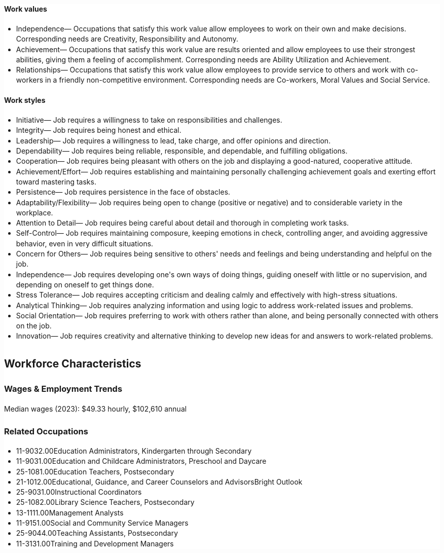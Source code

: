 #### Work values
- Independence— Occupations that satisfy this work value allow employees to work on their own and make decisions. Corresponding needs are Creativity, Responsibility and Autonomy.
- Achievement— Occupations that satisfy this work value are results oriented and allow employees to use their strongest abilities, giving them a feeling of accomplishment. Corresponding needs are Ability Utilization and Achievement.
- Relationships— Occupations that satisfy this work value allow employees to provide service to others and work with co-workers in a friendly non-competitive environment. Corresponding needs are Co-workers, Moral Values and Social Service.

#### Work styles
- Initiative— Job requires a willingness to take on responsibilities and challenges.
- Integrity— Job requires being honest and ethical.
- Leadership— Job requires a willingness to lead, take charge, and offer opinions and direction.
- Dependability— Job requires being reliable, responsible, and dependable, and fulfilling obligations.
- Cooperation— Job requires being pleasant with others on the job and displaying a good-natured, cooperative attitude.
- Achievement/Effort— Job requires establishing and maintaining personally challenging achievement goals and exerting effort toward mastering tasks.
- Persistence— Job requires persistence in the face of obstacles.
- Adaptability/Flexibility— Job requires being open to change (positive or negative) and to considerable variety in the workplace.
- Attention to Detail— Job requires being careful about detail and thorough in completing work tasks.
- Self-Control— Job requires maintaining composure, keeping emotions in check, controlling anger, and avoiding aggressive behavior, even in very difficult situations.
- Concern for Others— Job requires being sensitive to others' needs and feelings and being understanding and helpful on the job.
- Independence— Job requires developing one's own ways of doing things, guiding oneself with little or no supervision, and depending on oneself to get things done.
- Stress Tolerance— Job requires accepting criticism and dealing calmly and effectively with high-stress situations.
- Analytical Thinking— Job requires analyzing information and using logic to address work-related issues and problems.
- Social Orientation— Job requires preferring to work with others rather than alone, and being personally connected with others on the job.
- Innovation— Job requires creativity and alternative thinking to develop new ideas for and answers to work-related problems.

## Workforce Characteristics
### Wages & Employment Trends
Median wages (2023): $49.33 hourly, $102,610 annual

### Related Occupations
- 11-9032.00Education Administrators, Kindergarten through Secondary
- 11-9031.00Education and Childcare Administrators, Preschool and Daycare
- 25-1081.00Education Teachers, Postsecondary
- 21-1012.00Educational, Guidance, and Career Counselors and AdvisorsBright Outlook
- 25-9031.00Instructional Coordinators
- 25-1082.00Library Science Teachers, Postsecondary
- 13-1111.00Management Analysts
- 11-9151.00Social and Community Service Managers
- 25-9044.00Teaching Assistants, Postsecondary
- 11-3131.00Training and Development Managers